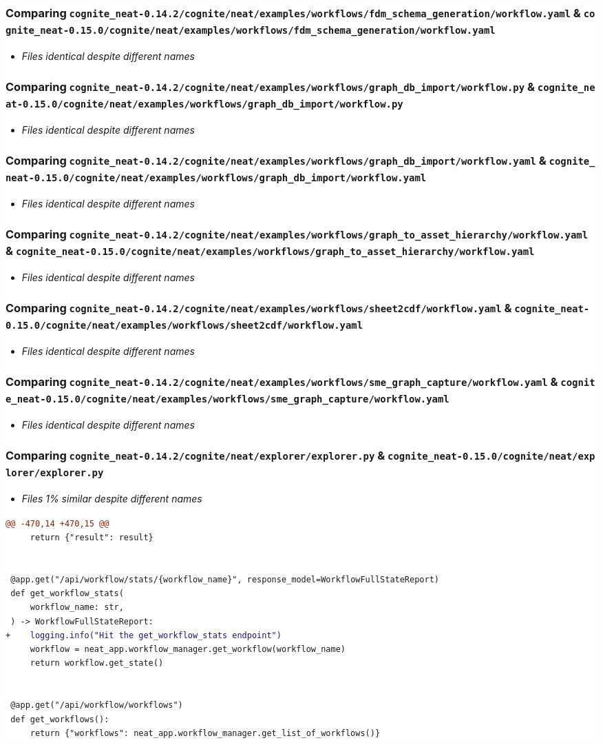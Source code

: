 ### Comparing `cognite_neat-0.14.2/cognite/neat/examples/workflows/fdm_schema_generation/workflow.yaml` & `cognite_neat-0.15.0/cognite/neat/examples/workflows/fdm_schema_generation/workflow.yaml`

 * *Files identical despite different names*

### Comparing `cognite_neat-0.14.2/cognite/neat/examples/workflows/graph_db_import/workflow.py` & `cognite_neat-0.15.0/cognite/neat/examples/workflows/graph_db_import/workflow.py`

 * *Files identical despite different names*

### Comparing `cognite_neat-0.14.2/cognite/neat/examples/workflows/graph_db_import/workflow.yaml` & `cognite_neat-0.15.0/cognite/neat/examples/workflows/graph_db_import/workflow.yaml`

 * *Files identical despite different names*

### Comparing `cognite_neat-0.14.2/cognite/neat/examples/workflows/graph_to_asset_hierarchy/workflow.yaml` & `cognite_neat-0.15.0/cognite/neat/examples/workflows/graph_to_asset_hierarchy/workflow.yaml`

 * *Files identical despite different names*

### Comparing `cognite_neat-0.14.2/cognite/neat/examples/workflows/sheet2cdf/workflow.yaml` & `cognite_neat-0.15.0/cognite/neat/examples/workflows/sheet2cdf/workflow.yaml`

 * *Files identical despite different names*

### Comparing `cognite_neat-0.14.2/cognite/neat/examples/workflows/sme_graph_capture/workflow.yaml` & `cognite_neat-0.15.0/cognite/neat/examples/workflows/sme_graph_capture/workflow.yaml`

 * *Files identical despite different names*

### Comparing `cognite_neat-0.14.2/cognite/neat/explorer/explorer.py` & `cognite_neat-0.15.0/cognite/neat/explorer/explorer.py`

 * *Files 1% similar despite different names*

```diff
@@ -470,14 +470,15 @@
     return {"result": result}
 
 
 @app.get("/api/workflow/stats/{workflow_name}", response_model=WorkflowFullStateReport)
 def get_workflow_stats(
     workflow_name: str,
 ) -> WorkflowFullStateReport:
+    logging.info("Hit the get_workflow_stats endpoint")
     workflow = neat_app.workflow_manager.get_workflow(workflow_name)
     return workflow.get_state()
 
 
 @app.get("/api/workflow/workflows")
 def get_workflows():
     return {"workflows": neat_app.workflow_manager.get_list_of_workflows()}
```
